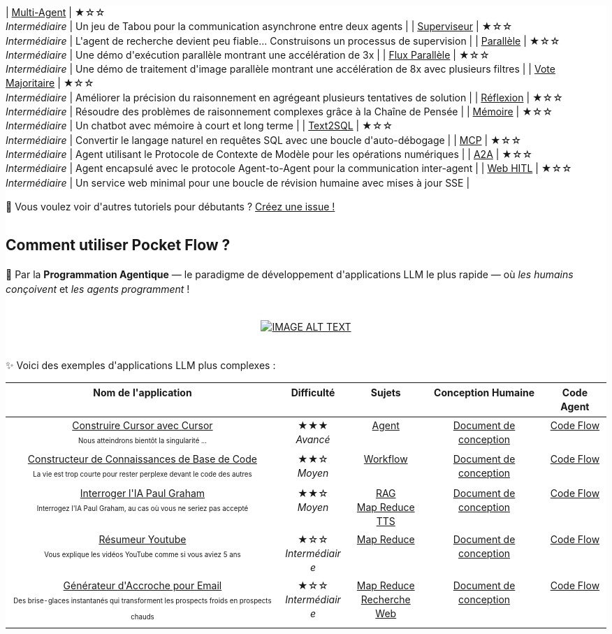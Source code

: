 | [Multi-Agent](https://github.com/The-Pocket/PocketFlow/tree/main/cookbook/pocketflow-multi-agent) | ★☆☆ <br> *Intermédiaire* | Un jeu de Tabou pour la communication asynchrone entre deux agents |
| [Superviseur](https://github.com/The-Pocket/PocketFlow/tree/main/cookbook/pocketflow-supervisor) | ★☆☆ <br> *Intermédiaire* | L'agent de recherche devient peu fiable... Construisons un processus de supervision |
| [Parallèle](https://github.com/The-Pocket/PocketFlow/tree/main/cookbook/pocketflow-parallel-batch) | ★☆☆ <br> *Intermédiaire*   | Une démo d'exécution parallèle montrant une accélération de 3x |
| [Flux Parallèle](https://github.com/The-Pocket/PocketFlow/tree/main/cookbook/pocketflow-parallel-batch-flow) | ★☆☆ <br> *Intermédiaire*   | Une démo de traitement d'image parallèle montrant une accélération de 8x avec plusieurs filtres |
| [Vote Majoritaire](https://github.com/The-Pocket/PocketFlow/tree/main/cookbook/pocketflow-majority-vote) | ★☆☆ <br> *Intermédiaire* | Améliorer la précision du raisonnement en agrégeant plusieurs tentatives de solution |
| [Réflexion](https://github.com/The-Pocket/PocketFlow/tree/main/cookbook/pocketflow-thinking) | ★☆☆ <br> *Intermédiaire*   | Résoudre des problèmes de raisonnement complexes grâce à la Chaîne de Pensée |
| [Mémoire](https://github.com/The-Pocket/PocketFlow/tree/main/cookbook/pocketflow-chat-memory) | ★☆☆ <br> *Intermédiaire* | Un chatbot avec mémoire à court et long terme |
| [Text2SQL](https://github.com/The-Pocket/PocketFlow/tree/main/cookbook/pocketflow-text2sql) | ★☆☆ <br> *Intermédiaire* | Convertir le langage naturel en requêtes SQL avec une boucle d'auto-débogage |
| [MCP](https://github.com/The-Pocket/PocketFlow/tree/main/cookbook/pocketflow-mcp) | ★☆☆ <br> *Intermédiaire* |  Agent utilisant le Protocole de Contexte de Modèle pour les opérations numériques |
| [A2A](https://github.com/The-Pocket/PocketFlow/tree/main/cookbook/pocketflow-a2a) | ★☆☆ <br> *Intermédiaire* | Agent encapsulé avec le protocole Agent-to-Agent pour la communication inter-agent |
| [Web HITL](https://github.com/The-Pocket/PocketFlow/tree/main/cookbook/pocketflow-web-hitl) | ★☆☆ <br> *Intermédiaire* | Un service web minimal pour une boucle de révision humaine avec mises à jour SSE |

</div>

👀 Vous voulez voir d'autres tutoriels pour débutants ? [Créez une issue !](https://github.com/The-Pocket/PocketFlow/issues/new)

## Comment utiliser Pocket Flow ?

🚀 Par la **Programmation Agentique** — le paradigme de développement d'applications LLM le plus rapide — où *les humains conçoivent* et *les agents programment* !

<br>
<div align="center">
  <a href="https://zacharyhuang.substack.com/p/agentic-coding-the-most-fun-way-to" target="_blank">
    <img src="https://substackcdn.com/image/fetch/f_auto,q_auto:good,fl_progressive:steep/https%3A%2F%2Fsubstack-post-media.s3.amazonaws.com%2Fpublic%2Fimages%2F423a39af-49e8-483b-bc5a-88cc764350c6_1050x588.png" width="700" alt="IMAGE ALT TEXT" style="cursor: pointer;">
  </a>
</div>
<br>

✨ Voici des exemples d'applications LLM plus complexes :

<div align="center">
  
|  Nom de l'application     |  Difficulté    | Sujets  | Conception Humaine | Code Agent |
| :-------------:  | :-------------: | :---------------------: |  :---: |  :---: |
| [Construire Cursor avec Cursor](https://github.com/The-Pocket/Tutorial-Cursor) <br> <sup><sub>Nous atteindrons bientôt la singularité ...</sup></sub> | ★★★ <br> *Avancé*   | [Agent](https://the-pocket.github.io/PocketFlow/design_pattern/agent.html) | [Document de conception](https://github.com/The-Pocket/Tutorial-Cursor/blob/main/docs/design.md) | [Code Flow](https://github.com/The-Pocket/Tutorial-Cursor/blob/main/flow.py)
| [Constructeur de Connaissances de Base de Code](https://github.com/The-Pocket/Tutorial-Codebase-Knowledge) <br> <sup><sub>La vie est trop courte pour rester perplexe devant le code des autres</sup></sub> |  ★★☆ <br> *Moyen* | [Workflow](https://the-pocket.github.io/PocketFlow/design_pattern/workflow.html) | [Document de conception](https://github.com/The-Pocket/Tutorial-Codebase-Knowledge/blob/main/docs/design.md) | [Code Flow](https://github.com/The-Pocket/Tutorial-Codebase-Knowledge/blob/main/flow.py)
| [Interroger l'IA Paul Graham](https://github.com/The-Pocket/Tutorial-YC-Partner) <br> <sup><sub>Interrogez l'IA Paul Graham, au cas où vous ne seriez pas accepté</sup></sub> | ★★☆ <br> *Moyen*  | [RAG](https://the-pocket.github.io/PocketFlow/design_pattern/rag.html) <br> [Map Reduce](https://the-pocket.github.io/PocketFlow/design_pattern/mapreduce.html) <br> [TTS](https://the-pocket.github.io/PocketFlow/utility_function/text_to_speech.html) | [Document de conception](https://github.com/The-Pocket/Tutorial-AI-Paul-Graham/blob/main/docs/design.md) | [Code Flow](https://github.com/The-Pocket/Tutorial-AI-Paul-Graham/blob/main/flow.py)
| [Résumeur Youtube](https://github.com/The-Pocket/Tutorial-Youtube-Made-Simple)  <br> <sup><sub> Vous explique les vidéos YouTube comme si vous aviez 5 ans </sup></sub> | ★☆☆ <br> *Intermédiaire*   | [Map Reduce](https://the-pocket.github.io/PocketFlow/design_pattern/mapreduce.html) |  [Document de conception](https://github.com/The-Pocket/Tutorial-Youtube-Made-Simple/blob/main/docs/design.md) | [Code Flow](https://github.com/The-Pocket/Tutorial-Youtube-Made-Simple/blob/main/flow.py)
| [Générateur d'Accroche pour Email](https://github.com/The-Pocket/Tutorial-Cold-Email-Personalization)  <br> <sup><sub> Des brise-glaces instantanés qui transforment les prospects froids en prospects chauds </sup></sub> | ★☆☆ <br> *Intermédiaire*   | [Map Reduce](https://the-pocket.github.io/PocketFlow/design_pattern/mapreduce.html) <br> [Recherche Web](https://the-pocket.github.io/PocketFlow/utility_function/websearch.html) |  [Document de conception](https://github.com/The-Pocket/Tutorial-Cold-Email-Personalization/blob/master/docs/design.md) | [Code Flow](https://github.com/The-Pocket/Tutorial-Cold-Email-Personalization/blob/master/flow.py)
